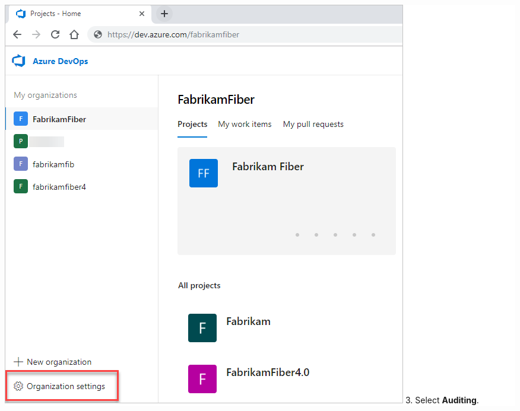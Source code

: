    ![Open Organization settings](../../_shared/_img/settings/open-admin-settings-vert.png)
3. Select **Auditing**.
